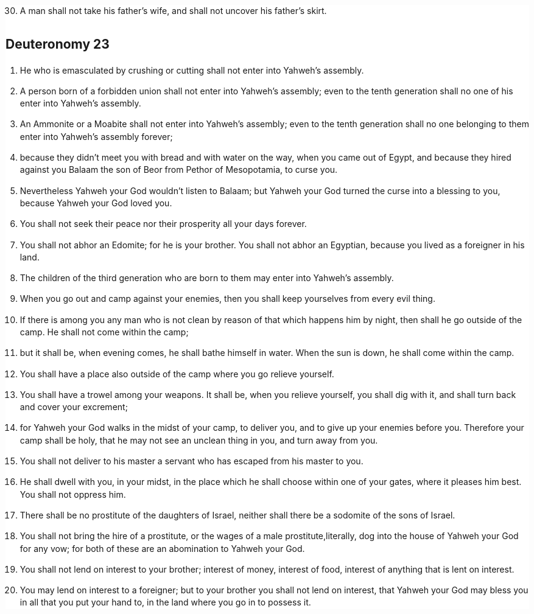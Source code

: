 30. A man shall not take his father’s wife, and shall not uncover his father’s skirt.   

## Deuteronomy 23

1. He who is emasculated by crushing or cutting shall not enter into Yahweh’s assembly.

2. A person born of a forbidden union shall not enter into Yahweh’s assembly; even to the tenth generation shall no one of his enter into Yahweh’s assembly.

3. An Ammonite or a Moabite shall not enter into Yahweh’s assembly; even to the tenth generation shall no one belonging to them enter into Yahweh’s assembly forever;

4. because they didn’t meet you with bread and with water on the way, when you came out of Egypt, and because they hired against you Balaam the son of Beor from Pethor of Mesopotamia, to curse you.

5. Nevertheless Yahweh your God wouldn’t listen to Balaam; but Yahweh your God turned the curse into a blessing to you, because Yahweh your God loved you.

6. You shall not seek their peace nor their prosperity all your days forever.

7. You shall not abhor an Edomite; for he is your brother. You shall not abhor an Egyptian, because you lived as a foreigner in his land.

8. The children of the third generation who are born to them may enter into Yahweh’s assembly.

9. When you go out and camp against your enemies, then you shall keep yourselves from every evil thing.

10. If there is among you any man who is not clean by reason of that which happens him by night, then shall he go outside of the camp. He shall not come within the camp;

11. but it shall be, when evening comes, he shall bathe himself in water. When the sun is down, he shall come within the camp.

12. You shall have a place also outside of the camp where you go relieve yourself.

13. You shall have a trowel among your weapons. It shall be, when you relieve yourself, you shall dig with it, and shall turn back and cover your excrement;

14. for Yahweh your God walks in the midst of your camp, to deliver you, and to give up your enemies before you. Therefore your camp shall be holy, that he may not see an unclean thing in you, and turn away from you.

15. You shall not deliver to his master a servant who has escaped from his master to you.

16. He shall dwell with you, in your midst, in the place which he shall choose within one of your gates, where it pleases him best. You shall not oppress him.

17. There shall be no prostitute of the daughters of Israel, neither shall there be a sodomite of the sons of Israel.

18. You shall not bring the hire of a prostitute, or the wages of a male prostitute,literally, dog into the house of Yahweh your God for any vow; for both of these are an abomination to Yahweh your God.

19. You shall not lend on interest to your brother; interest of money, interest of food, interest of anything that is lent on interest.

20. You may lend on interest to a foreigner; but to your brother you shall not lend on interest, that Yahweh your God may bless you in all that you put your hand to, in the land where you go in to possess it.
